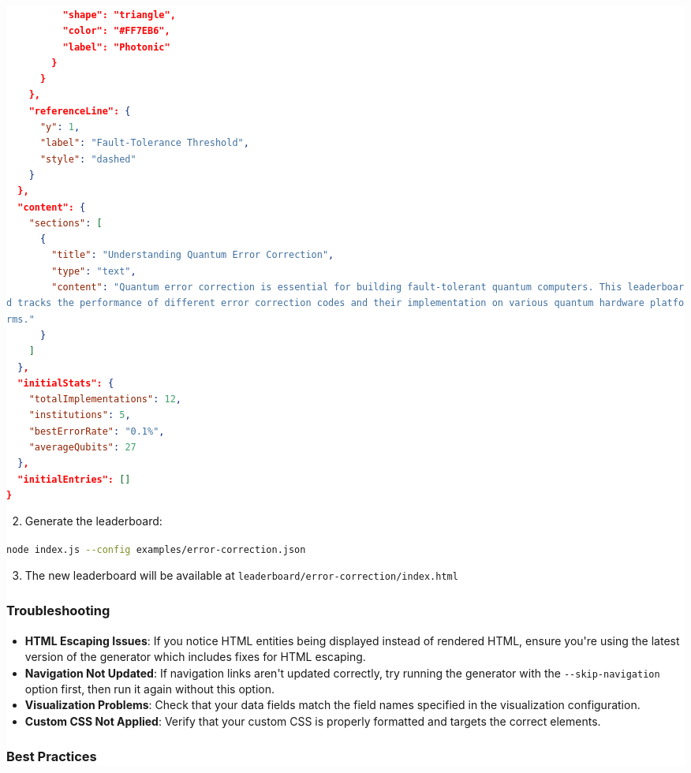 ```json
          "shape": "triangle",
          "color": "#FF7EB6",
          "label": "Photonic"
        }
      }
    },
    "referenceLine": {
      "y": 1,
      "label": "Fault-Tolerance Threshold",
      "style": "dashed"
    }
  },
  "content": {
    "sections": [
      {
        "title": "Understanding Quantum Error Correction",
        "type": "text",
        "content": "Quantum error correction is essential for building fault-tolerant quantum computers. This leaderboard tracks the performance of different error correction codes and their implementation on various quantum hardware platforms."
      }
    ]
  },
  "initialStats": {
    "totalImplementations": 12,
    "institutions": 5,
    "bestErrorRate": "0.1%",
    "averageQubits": 27
  },
  "initialEntries": []
}
```

2. Generate the leaderboard:

```bash
node index.js --config examples/error-correction.json
```

3. The new leaderboard will be available at `leaderboard/error-correction/index.html`

### Troubleshooting

- **HTML Escaping Issues**: If you notice HTML entities being displayed instead of rendered HTML, ensure you're using the latest version of the generator which includes fixes for HTML escaping.
- **Navigation Not Updated**: If navigation links aren't updated correctly, try running the generator with the `--skip-navigation` option first, then run it again without this option.
- **Visualization Problems**: Check that your data fields match the field names specified in the visualization configuration.
- **Custom CSS Not Applied**: Verify that your custom CSS is properly formatted and targets the correct elements.

### Best Practices
